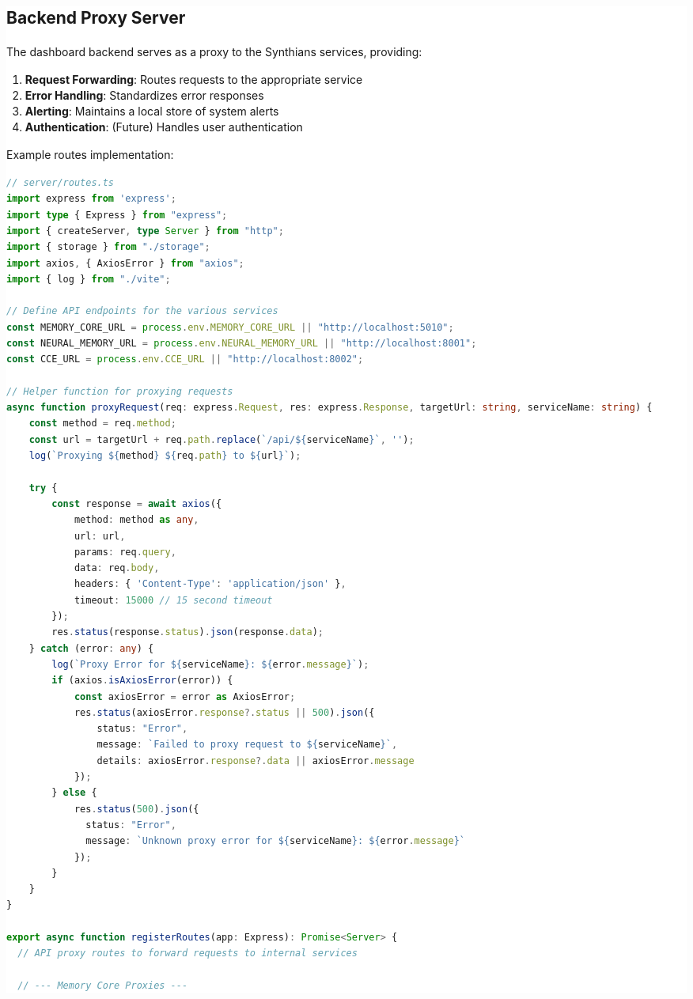 ## Backend Proxy Server

The dashboard backend serves as a proxy to the Synthians services, providing:

1. **Request Forwarding**: Routes requests to the appropriate service
2. **Error Handling**: Standardizes error responses
3. **Alerting**: Maintains a local store of system alerts
4. **Authentication**: (Future) Handles user authentication

Example routes implementation:

```typescript
// server/routes.ts
import express from 'express';
import type { Express } from "express";
import { createServer, type Server } from "http";
import { storage } from "./storage";
import axios, { AxiosError } from "axios";
import { log } from "./vite";

// Define API endpoints for the various services
const MEMORY_CORE_URL = process.env.MEMORY_CORE_URL || "http://localhost:5010";
const NEURAL_MEMORY_URL = process.env.NEURAL_MEMORY_URL || "http://localhost:8001";
const CCE_URL = process.env.CCE_URL || "http://localhost:8002";

// Helper function for proxying requests
async function proxyRequest(req: express.Request, res: express.Response, targetUrl: string, serviceName: string) {
    const method = req.method;
    const url = targetUrl + req.path.replace(`/api/${serviceName}`, '');
    log(`Proxying ${method} ${req.path} to ${url}`);

    try {
        const response = await axios({
            method: method as any,
            url: url,
            params: req.query,
            data: req.body,
            headers: { 'Content-Type': 'application/json' },
            timeout: 15000 // 15 second timeout
        });
        res.status(response.status).json(response.data);
    } catch (error: any) {
        log(`Proxy Error for ${serviceName}: ${error.message}`);
        if (axios.isAxiosError(error)) {
            const axiosError = error as AxiosError;
            res.status(axiosError.response?.status || 500).json({
                status: "Error",
                message: `Failed to proxy request to ${serviceName}`,
                details: axiosError.response?.data || axiosError.message
            });
        } else {
            res.status(500).json({ 
              status: "Error", 
              message: `Unknown proxy error for ${serviceName}: ${error.message}` 
            });
        }
    }
}

export async function registerRoutes(app: Express): Promise<Server> {
  // API proxy routes to forward requests to internal services

  // --- Memory Core Proxies ---
```